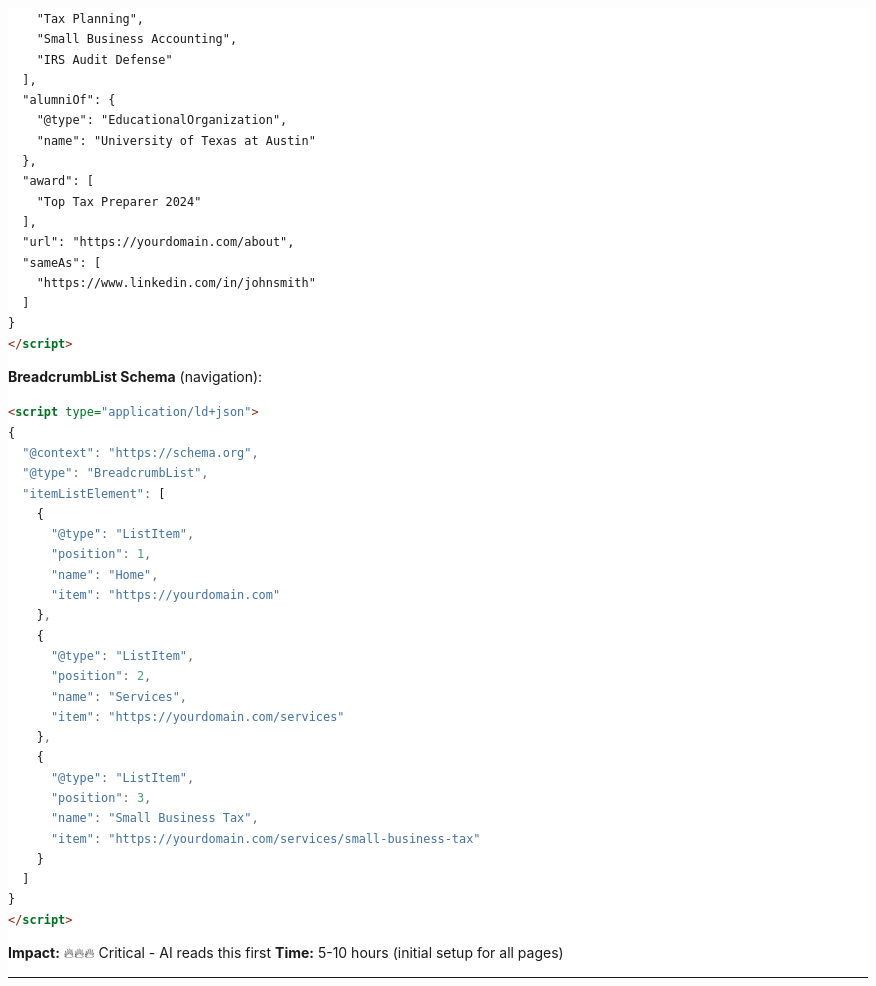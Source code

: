 ```html
    "Tax Planning",
    "Small Business Accounting",
    "IRS Audit Defense"
  ],
  "alumniOf": {
    "@type": "EducationalOrganization",
    "name": "University of Texas at Austin"
  },
  "award": [
    "Top Tax Preparer 2024"
  ],
  "url": "https://yourdomain.com/about",
  "sameAs": [
    "https://www.linkedin.com/in/johnsmith"
  ]
}
</script>
```

**BreadcrumbList Schema** (navigation):
```html
<script type="application/ld+json">
{
  "@context": "https://schema.org",
  "@type": "BreadcrumbList",
  "itemListElement": [
    {
      "@type": "ListItem",
      "position": 1,
      "name": "Home",
      "item": "https://yourdomain.com"
    },
    {
      "@type": "ListItem",
      "position": 2,
      "name": "Services",
      "item": "https://yourdomain.com/services"
    },
    {
      "@type": "ListItem",
      "position": 3,
      "name": "Small Business Tax",
      "item": "https://yourdomain.com/services/small-business-tax"
    }
  ]
}
</script>
```

**Impact:** 🔥🔥🔥 Critical - AI reads this first
**Time:** 5-10 hours (initial setup for all pages)

---
